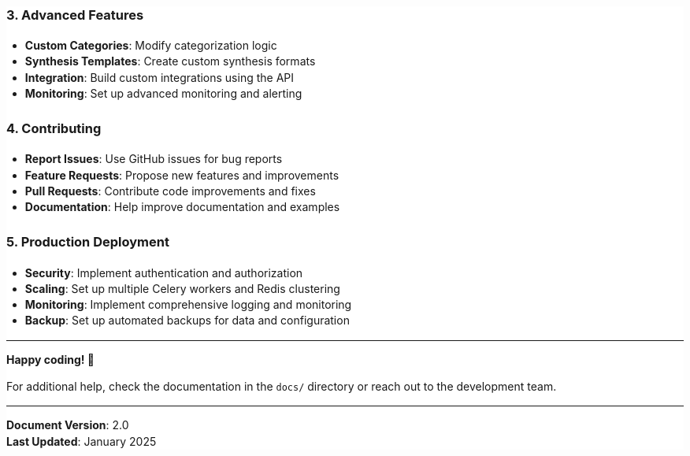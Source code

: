 ### 3. Advanced Features

- **Custom Categories**: Modify categorization logic
- **Synthesis Templates**: Create custom synthesis formats
- **Integration**: Build custom integrations using the API
- **Monitoring**: Set up advanced monitoring and alerting

### 4. Contributing

- **Report Issues**: Use GitHub issues for bug reports
- **Feature Requests**: Propose new features and improvements
- **Pull Requests**: Contribute code improvements and fixes
- **Documentation**: Help improve documentation and examples

### 5. Production Deployment

- **Security**: Implement authentication and authorization
- **Scaling**: Set up multiple Celery workers and Redis clustering
- **Monitoring**: Implement comprehensive logging and monitoring
- **Backup**: Set up automated backups for data and configuration

---

**Happy coding! 🚀**

For additional help, check the documentation in the `docs/` directory or reach out to the development team.

---

**Document Version**: 2.0  
**Last Updated**: January 2025